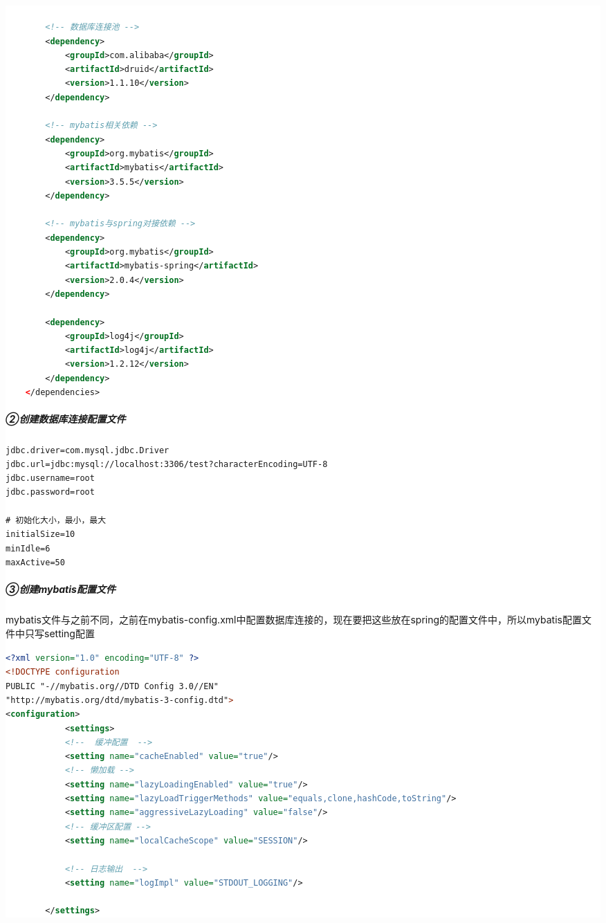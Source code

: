```xml

        <!-- 数据库连接池 -->
        <dependency>
            <groupId>com.alibaba</groupId>
            <artifactId>druid</artifactId>
            <version>1.1.10</version>
        </dependency>

        <!-- mybatis相关依赖 -->
        <dependency>
            <groupId>org.mybatis</groupId>
            <artifactId>mybatis</artifactId>
            <version>3.5.5</version>
        </dependency>

        <!-- mybatis与spring对接依赖 -->
        <dependency>
            <groupId>org.mybatis</groupId>
            <artifactId>mybatis-spring</artifactId>
            <version>2.0.4</version>
        </dependency>

        <dependency>
            <groupId>log4j</groupId>
            <artifactId>log4j</artifactId>
            <version>1.2.12</version>
        </dependency>
    </dependencies>
```
##### ②创建数据库连接配置文件
```properties
jdbc.driver=com.mysql.jdbc.Driver
jdbc.url=jdbc:mysql://localhost:3306/test?characterEncoding=UTF-8
jdbc.username=root
jdbc.password=root

# 初始化大小，最小，最大
initialSize=10
minIdle=6
maxActive=50
```
##### ③创建mybatis配置文件
mybatis文件与之前不同，之前在mybatis-config.xml中配置数据库连接的，现在要把这些放在spring的配置文件中，所以mybatis配置文件中只写setting配置
```xml
<?xml version="1.0" encoding="UTF-8" ?>
<!DOCTYPE configuration
PUBLIC "-//mybatis.org//DTD Config 3.0//EN"
"http://mybatis.org/dtd/mybatis-3-config.dtd">
<configuration>
	        <settings>
            <!--  缓冲配置  -->
            <setting name="cacheEnabled" value="true"/>
            <!-- 懒加载 -->
            <setting name="lazyLoadingEnabled" value="true"/>
            <setting name="lazyLoadTriggerMethods" value="equals,clone,hashCode,toString"/>
            <setting name="aggressiveLazyLoading" value="false"/>
            <!-- 缓冲区配置 -->
            <setting name="localCacheScope" value="SESSION"/>

            <!-- 日志输出  -->
            <setting name="logImpl" value="STDOUT_LOGGING"/>

        </settings>
```